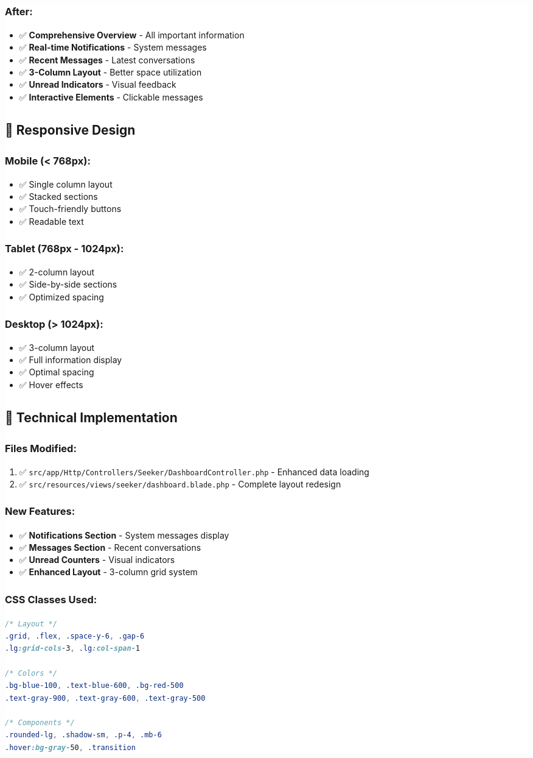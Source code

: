 ### **After:**
- ✅ **Comprehensive Overview** - All important information
- ✅ **Real-time Notifications** - System messages
- ✅ **Recent Messages** - Latest conversations
- ✅ **3-Column Layout** - Better space utilization
- ✅ **Unread Indicators** - Visual feedback
- ✅ **Interactive Elements** - Clickable messages

## 📱 Responsive Design

### **Mobile (< 768px):**
- ✅ Single column layout
- ✅ Stacked sections
- ✅ Touch-friendly buttons
- ✅ Readable text

### **Tablet (768px - 1024px):**
- ✅ 2-column layout
- ✅ Side-by-side sections
- ✅ Optimized spacing

### **Desktop (> 1024px):**
- ✅ 3-column layout
- ✅ Full information display
- ✅ Optimal spacing
- ✅ Hover effects

## 🔧 Technical Implementation

### **Files Modified:**
1. ✅ `src/app/Http/Controllers/Seeker/DashboardController.php` - Enhanced data loading
2. ✅ `src/resources/views/seeker/dashboard.blade.php` - Complete layout redesign

### **New Features:**
- ✅ **Notifications Section** - System messages display
- ✅ **Messages Section** - Recent conversations
- ✅ **Unread Counters** - Visual indicators
- ✅ **Enhanced Layout** - 3-column grid system

### **CSS Classes Used:**
```css
/* Layout */
.grid, .flex, .space-y-6, .gap-6
.lg:grid-cols-3, .lg:col-span-1

/* Colors */
.bg-blue-100, .text-blue-600, .bg-red-500
.text-gray-900, .text-gray-600, .text-gray-500

/* Components */
.rounded-lg, .shadow-sm, .p-4, .mb-6
.hover:bg-gray-50, .transition
```
